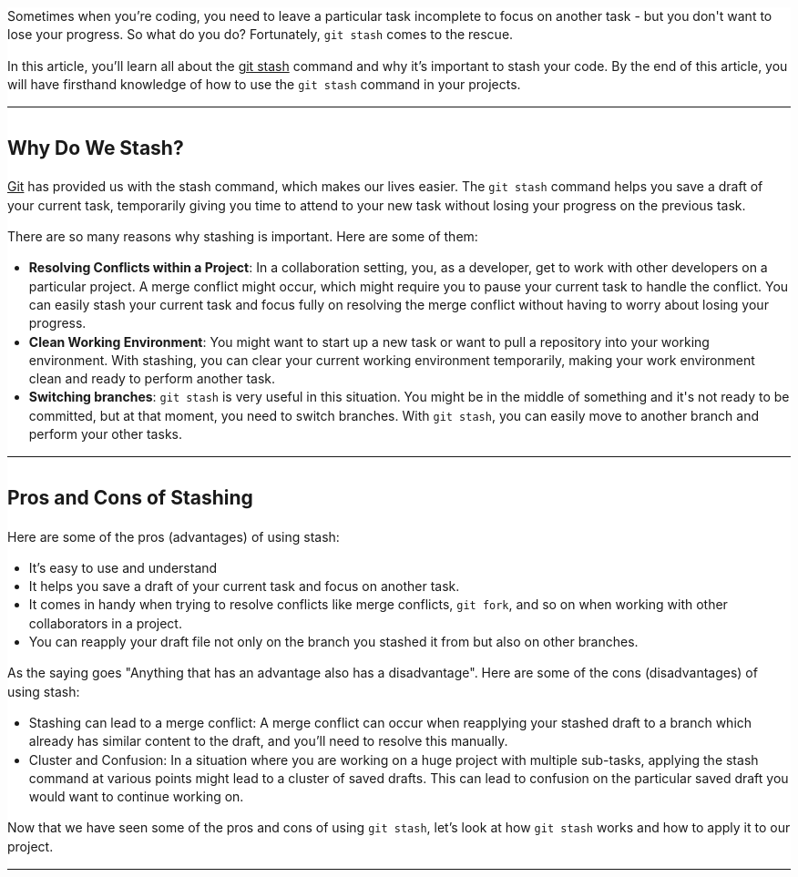 Sometimes when you’re coding, you need to leave a particular task incomplete to focus on another task - but you don't want to lose your progress. So what do you do? Fortunately, `git stash` comes to the rescue.

In this article, you’ll learn all about the [<VPIcon icon="iconfont icon-git"/>git stash](https://git-scm.com/docs/git-stash) command and why it’s important to stash your code. By the end of this article, you will have firsthand knowledge of how to use the `git stash` command in your projects.

---

## Why Do We Stash?

[<VPIcon icon="iconfont icon-git"/>Git](https://git-scm.com/book/en/v2/Getting-Started-What-is-Git%3F) has provided us with the stash command, which makes our lives easier. The `git stash` command helps you save a draft of your current task, temporarily giving you time to attend to your new task without losing your progress on the previous task.

There are so many reasons why stashing is important. Here are some of them:

- **Resolving Conflicts within a Project**: In a collaboration setting, you, as a developer, get to work with other developers on a particular project. A merge conflict might occur, which might require you to pause your current task to handle the conflict. You can easily stash your current task and focus fully on resolving the merge conflict without having to worry about losing your progress.
- **Clean Working Environment**: You might want to start up a new task or want to pull a repository into your working environment. With stashing, you can clear your current working environment temporarily, making your work environment clean and ready to perform another task.
- **Switching branches**: `git stash` is very useful in this situation. You might be in the middle of something and it's not ready to be committed, but at that moment, you need to switch branches. With `git stash`, you can easily move to another branch and perform your other tasks.

---

## Pros and Cons of Stashing

Here are some of the pros (advantages) of using stash:

- It’s easy to use and understand
- It helps you save a draft of your current task and focus on another task.
- It comes in handy when trying to resolve conflicts like merge conflicts, `git fork`, and so on when working with other collaborators in a project.
- You can reapply your draft file not only on the branch you stashed it from but also on other branches.

As the saying goes "Anything that has an advantage also has a disadvantage". Here are some of the cons (disadvantages) of using stash:

- Stashing can lead to a merge conflict: A merge conflict can occur when reapplying your stashed draft to a branch which already has similar content to the draft, and you’ll need to resolve this manually.
- Cluster and Confusion: In a situation where you are working on a huge project with multiple sub-tasks, applying the stash command at various points might lead to a cluster of saved drafts. This can lead to confusion on the particular saved draft you would want to continue working on.

Now that we have seen some of the pros and cons of using `git stash`, let’s look at how `git stash` works and how to apply it to our project.

---